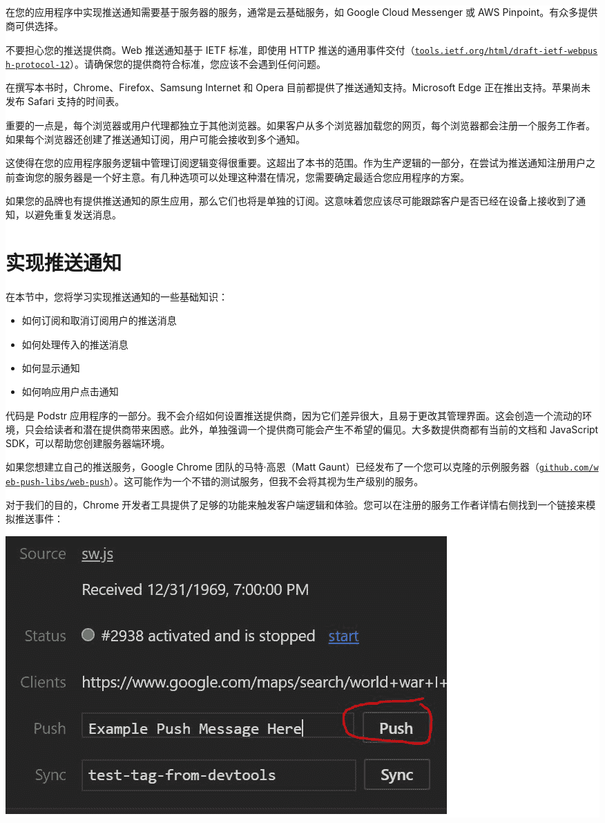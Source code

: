 在您的应用程序中实现推送通知需要基于服务器的服务，通常是云基础服务，如 Google Cloud Messenger 或 AWS Pinpoint。有众多提供商可供选择。

不要担心您的推送提供商。Web 推送通知基于 IETF 标准，即使用 HTTP 推送的通用事件交付（[`tools.ietf.org/html/draft-ietf-webpush-protocol-12`](https://tools.ietf.org/html/draft-ietf-webpush-protocol-12)）。请确保您的提供商符合标准，您应该不会遇到任何问题。

在撰写本书时，Chrome、Firefox、Samsung Internet 和 Opera 目前都提供了推送通知支持。Microsoft Edge 正在推出支持。苹果尚未发布 Safari 支持的时间表。

重要的一点是，每个浏览器或用户代理都独立于其他浏览器。如果客户从多个浏览器加载您的网页，每个浏览器都会注册一个服务工作者。如果每个浏览器还创建了推送通知订阅，用户可能会接收到多个通知。

这使得在您的应用程序服务逻辑中管理订阅逻辑变得很重要。这超出了本书的范围。作为生产逻辑的一部分，在尝试为推送通知注册用户之前查询您的服务器是一个好主意。有几种选项可以处理这种潜在情况，您需要确定最适合您应用程序的方案。

如果您的品牌也有提供推送通知的原生应用，那么它们也将是单独的订阅。这意味着您应该尽可能跟踪客户是否已经在设备上接收到了通知，以避免重复发送消息。

# 实现推送通知

在本节中，您将学习实现推送通知的一些基础知识：

+   如何订阅和取消订阅用户的推送消息

+   如何处理传入的推送消息

+   如何显示通知

+   如何响应用户点击通知

代码是 Podstr 应用程序的一部分。我不会介绍如何设置推送提供商，因为它们差异很大，且易于更改其管理界面。这会创造一个流动的环境，只会给读者和潜在提供商带来困惑。此外，单独强调一个提供商可能会产生不希望的偏见。大多数提供商都有当前的文档和 JavaScript SDK，可以帮助您创建服务器端环境。

如果您想建立自己的推送服务，Google Chrome 团队的马特·高恩（Matt Gaunt）已经发布了一个您可以克隆的示例服务器（[`github.com/web-push-libs/web-push`](https://github.com/web-push-libs/web-push)）。这可能作为一个不错的测试服务，但我不会将其视为生产级别的服务。

对于我们的目的，Chrome 开发者工具提供了足够的功能来触发客户端逻辑和体验。您可以在注册的服务工作者详情右侧找到一个链接来模拟推送事件：

![](img/00056.jpeg)

